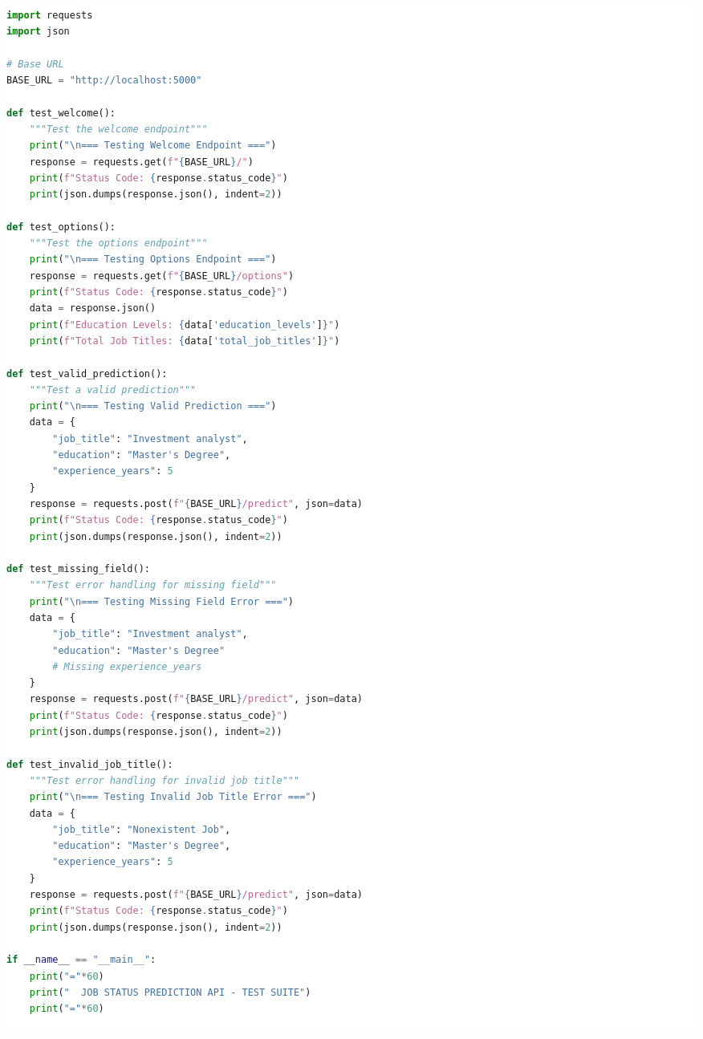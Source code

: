 ```python
import requests
import json

# Base URL
BASE_URL = "http://localhost:5000"

def test_welcome():
    """Test the welcome endpoint"""
    print("\n=== Testing Welcome Endpoint ===")
    response = requests.get(f"{BASE_URL}/")
    print(f"Status Code: {response.status_code}")
    print(json.dumps(response.json(), indent=2))

def test_options():
    """Test the options endpoint"""
    print("\n=== Testing Options Endpoint ===")
    response = requests.get(f"{BASE_URL}/options")
    print(f"Status Code: {response.status_code}")
    data = response.json()
    print(f"Education Levels: {data['education_levels']}")
    print(f"Total Job Titles: {data['total_job_titles']}")

def test_valid_prediction():
    """Test a valid prediction"""
    print("\n=== Testing Valid Prediction ===")
    data = {
        "job_title": "Investment analyst",
        "education": "Master's Degree",
        "experience_years": 5
    }
    response = requests.post(f"{BASE_URL}/predict", json=data)
    print(f"Status Code: {response.status_code}")
    print(json.dumps(response.json(), indent=2))

def test_missing_field():
    """Test error handling for missing field"""
    print("\n=== Testing Missing Field Error ===")
    data = {
        "job_title": "Investment analyst",
        "education": "Master's Degree"
        # Missing experience_years
    }
    response = requests.post(f"{BASE_URL}/predict", json=data)
    print(f"Status Code: {response.status_code}")
    print(json.dumps(response.json(), indent=2))

def test_invalid_job_title():
    """Test error handling for invalid job title"""
    print("\n=== Testing Invalid Job Title Error ===")
    data = {
        "job_title": "Nonexistent Job",
        "education": "Master's Degree",
        "experience_years": 5
    }
    response = requests.post(f"{BASE_URL}/predict", json=data)
    print(f"Status Code: {response.status_code}")
    print(json.dumps(response.json(), indent=2))

if __name__ == "__main__":
    print("="*60)
    print("  JOB STATUS PREDICTION API - TEST SUITE")
    print("="*60)
    
```